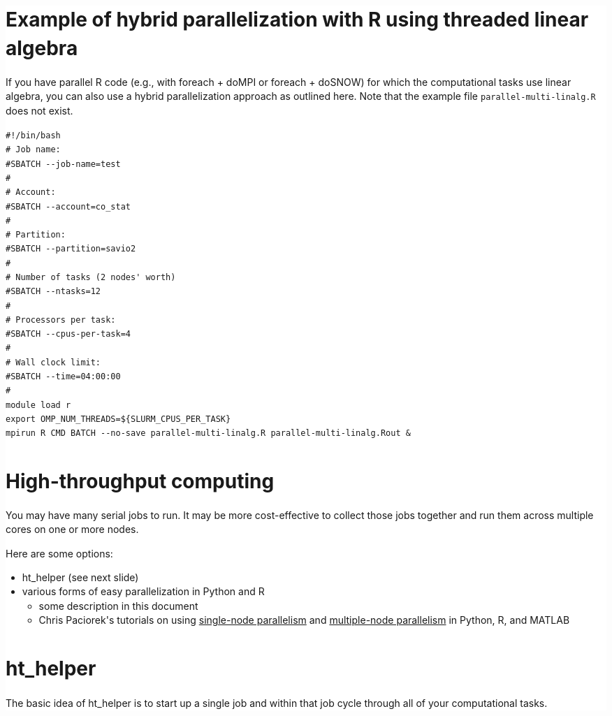 # Example of hybrid parallelization with R using threaded linear algebra

If you have parallel R code (e.g., with foreach + doMPI or foreach + doSNOW) for which the computational tasks use linear algebra, you can also use a hybrid parallelization approach as outlined here. Note that the example file `parallel-multi-linalg.R` does not exist.

```
#!/bin/bash
# Job name:
#SBATCH --job-name=test
#
# Account:
#SBATCH --account=co_stat
#
# Partition:
#SBATCH --partition=savio2
#
# Number of tasks (2 nodes' worth)
#SBATCH --ntasks=12
#
# Processors per task:
#SBATCH --cpus-per-task=4
#
# Wall clock limit:
#SBATCH --time=04:00:00
#
module load r
export OMP_NUM_THREADS=${SLURM_CPUS_PER_TASK}
mpirun R CMD BATCH --no-save parallel-multi-linalg.R parallel-multi-linalg.Rout &
```


# High-throughput computing
 
You may have many serial jobs to run. It may be more cost-effective to collect those jobs together and run them across multiple cores on one or more nodes.

Here are some options:

 - ht_helper (see next slide)
 - various forms of easy parallelization in Python and R 
     - some description in this document  
     - Chris Paciorek's tutorials on using [single-node parallelism](https://github.com/berkeley-scf/tutorial-parallel-basics) and [multiple-node parallelism](https://github.com/berkeley-scf/tutorial-parallel-distributed) in Python, R, and MATLAB

# ht_helper
 
The basic idea of ht_helper is to start up a single job and within that job cycle through all of your computational tasks. 
